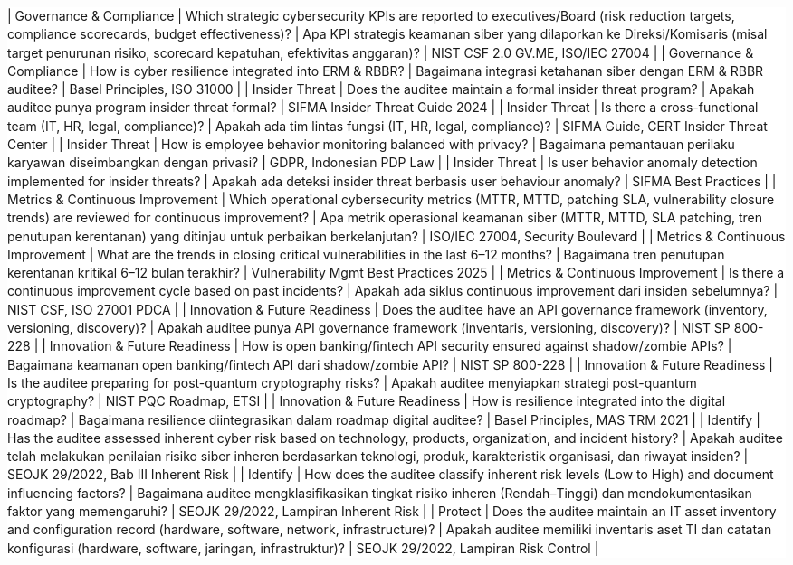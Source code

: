 | Governance & Compliance          | Which strategic cybersecurity KPIs are reported to executives/Board (risk reduction targets, compliance scorecards, budget effectiveness)?                                                         | Apa KPI strategis keamanan siber yang dilaporkan ke Direksi/Komisaris (misal target penurunan risiko, scorecard kepatuhan, efektivitas anggaran)?                                                                        | NIST CSF 2.0 GV.ME, ISO/IEC 27004          |
| Governance & Compliance          | How is cyber resilience integrated into ERM & RBBR?                                                                        | Bagaimana integrasi ketahanan siber dengan ERM & RBBR auditee?                                                                              | Basel Principles, ISO 31000               |
| Insider Threat                   | Does the auditee maintain a formal insider threat program?                                                                 | Apakah auditee punya program insider threat formal?                                                                                         | SIFMA Insider Threat Guide 2024           |
| Insider Threat                   | Is there a cross-functional team (IT, HR, legal, compliance)?                                                              | Apakah ada tim lintas fungsi (IT, HR, legal, compliance)?                                                                                   | SIFMA Guide, CERT Insider Threat Center   |
| Insider Threat                   | How is employee behavior monitoring balanced with privacy?                                                                 | Bagaimana pemantauan perilaku karyawan diseimbangkan dengan privasi?                                                                        | GDPR, Indonesian PDP Law                  |
| Insider Threat                   | Is user behavior anomaly detection implemented for insider threats?                                                        | Apakah ada deteksi insider threat berbasis user behaviour anomaly?                                                                          | SIFMA Best Practices                      |
| Metrics & Continuous Improvement | Which operational cybersecurity metrics (MTTR, MTTD, patching SLA, vulnerability closure trends) are reviewed for continuous improvement?                                                                      | Apa metrik operasional keamanan siber (MTTR, MTTD, SLA patching, tren penutupan kerentanan) yang ditinjau untuk perbaikan berkelanjutan?                                                                                   | ISO/IEC 27004, Security Boulevard          |
| Metrics & Continuous Improvement | What are the trends in closing critical vulnerabilities in the last 6–12 months?                                           | Bagaimana tren penutupan kerentanan kritikal 6–12 bulan terakhir?                                                                           | Vulnerability Mgmt Best Practices 2025    |
| Metrics & Continuous Improvement | Is there a continuous improvement cycle based on past incidents?                                                           | Apakah ada siklus continuous improvement dari insiden sebelumnya?                                                                           | NIST CSF, ISO 27001 PDCA                  |
| Innovation & Future Readiness    | Does the auditee have an API governance framework (inventory, versioning, discovery)?                                      | Apakah auditee punya API governance framework (inventaris, versioning, discovery)?                                                          | NIST SP 800-228                           |
| Innovation & Future Readiness    | How is open banking/fintech API security ensured against shadow/zombie APIs?                                               | Bagaimana keamanan open banking/fintech API dari shadow/zombie API?                                                                         | NIST SP 800-228                           |
| Innovation & Future Readiness    | Is the auditee preparing for post-quantum cryptography risks?                                                              | Apakah auditee menyiapkan strategi post-quantum cryptography?                                                                               | NIST PQC Roadmap, ETSI                    |
| Innovation & Future Readiness    | How is resilience integrated into the digital roadmap?                                                                     | Bagaimana resilience diintegrasikan dalam roadmap digital auditee?                                                                          | Basel Principles, MAS TRM 2021            |
| Identify                         | Has the auditee assessed inherent cyber risk based on technology, products, organization, and incident history?            | Apakah auditee telah melakukan penilaian risiko siber inheren berdasarkan teknologi, produk, karakteristik organisasi, dan riwayat insiden? | SEOJK 29/2022, Bab III Inherent Risk      |
| Identify                         | How does the auditee classify inherent risk levels (Low to High) and document influencing factors?                         | Bagaimana auditee mengklasifikasikan tingkat risiko inheren (Rendah–Tinggi) dan mendokumentasikan faktor yang memengaruhi?                  | SEOJK 29/2022, Lampiran Inherent Risk     |
| Protect                          | Does the auditee maintain an IT asset inventory and configuration record (hardware, software, network, infrastructure)?    | Apakah auditee memiliki inventaris aset TI dan catatan konfigurasi (hardware, software, jaringan, infrastruktur)?                           | SEOJK 29/2022, Lampiran Risk Control      |